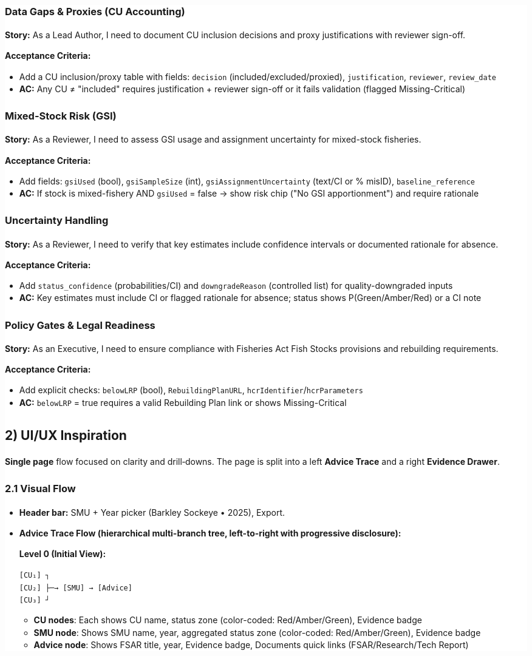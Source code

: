 ### Data Gaps & Proxies (CU Accounting)

**Story:** As a Lead Author, I need to document CU inclusion decisions and proxy justifications with reviewer sign-off.

**Acceptance Criteria:**
- Add a CU inclusion/proxy table with fields: `decision` (included/excluded/proxied), `justification`, `reviewer`, `review_date`
- **AC:** Any CU ≠ "included" requires justification + reviewer sign-off or it fails validation (flagged Missing-Critical)

### Mixed-Stock Risk (GSI)

**Story:** As a Reviewer, I need to assess GSI usage and assignment uncertainty for mixed-stock fisheries.

**Acceptance Criteria:**
- Add fields: `gsiUsed` (bool), `gsiSampleSize` (int), `gsiAssignmentUncertainty` (text/CI or % misID), `baseline_reference`
- **AC:** If stock is mixed-fishery AND `gsiUsed` = false → show risk chip ("No GSI apportionment") and require rationale

### Uncertainty Handling

**Story:** As a Reviewer, I need to verify that key estimates include confidence intervals or documented rationale for absence.

**Acceptance Criteria:**
- Add `status_confidence` (probabilities/CI) and `downgradeReason` (controlled list) for quality-downgraded inputs
- **AC:** Key estimates must include CI or flagged rationale for absence; status shows P(Green/Amber/Red) or a CI note

### Policy Gates & Legal Readiness

**Story:** As an Executive, I need to ensure compliance with Fisheries Act Fish Stocks provisions and rebuilding requirements.

**Acceptance Criteria:**
- Add explicit checks: `belowLRP` (bool), `RebuildingPlanURL`, `hcrIdentifier`/`hcrParameters`
- **AC:** `belowLRP` = true requires a valid Rebuilding Plan link or shows Missing-Critical

## 2) UI/UX Inspiration

**Single page** flow focused on clarity and drill‑downs. The page is split into a left **Advice Trace** and a right **Evidence Drawer**.

### 2.1 Visual Flow

- **Header bar:** SMU + Year picker (Barkley Sockeye • 2025), Export.
- **Advice Trace Flow (hierarchical multi-branch tree, left-to-right with progressive disclosure):**
  
  **Level 0 (Initial View):**
  ```
  [CU₁] ┐
  [CU₂] ├─→ [SMU] → [Advice]
  [CU₃] ┘
  ```
  - **CU nodes**: Each shows CU name, status zone (color-coded: Red/Amber/Green), Evidence badge
  - **SMU node**: Shows SMU name, year, aggregated status zone (color-coded: Red/Amber/Green), Evidence badge
  - **Advice node**: Shows FSAR title, year, Evidence badge, Documents quick links (FSAR/Research/Tech Report)  

